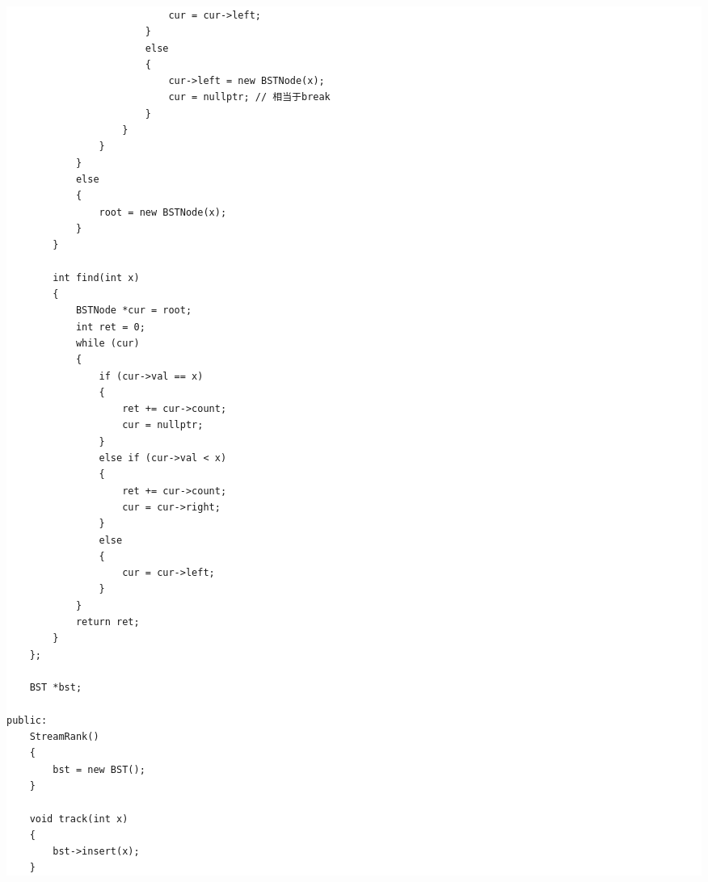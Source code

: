 								cur = cur->left;
							}
							else
							{
								cur->left = new BSTNode(x);
								cur = nullptr; // 相当于break
							}
						}
					}
				}
				else
				{
					root = new BSTNode(x);
				}
			}

			int find(int x)
			{
				BSTNode *cur = root;
				int ret = 0;
				while (cur)
				{
					if (cur->val == x)
					{
						ret += cur->count;
						cur = nullptr;
					}
					else if (cur->val < x)
					{
						ret += cur->count;
						cur = cur->right;
					}
					else
					{
						cur = cur->left;
					}
				}
				return ret;
			}
		};

		BST *bst;

	public:
		StreamRank()
		{
			bst = new BST();
		}

		void track(int x)
		{
			bst->insert(x);
		}
